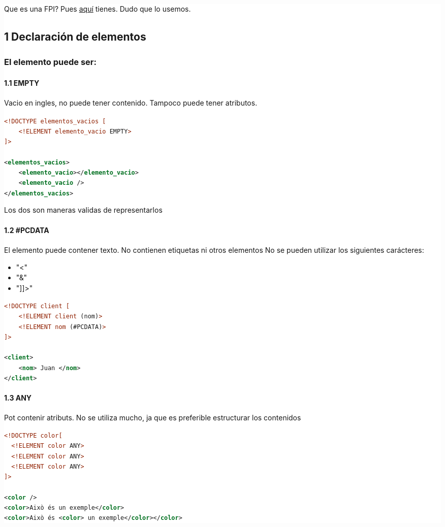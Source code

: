 Que es una FPI? Pues [aquí](https://es.wikipedia.org/wiki/Formal_Public_Identifier) tienes.
Dudo que lo usemos.

## 1 Declaración de elementos
### El elemento puede ser:
#### 1.1 EMPTY
Vacio en ingles, no puede tener contenido.
Tampoco puede tener atributos.
```xml
<!DOCTYPE elementos_vacios [
	<!ELEMENT elemento_vacio EMPTY>
]>

<elementos_vacios>
	<elemento_vacio></elemento_vacio>
	<elemento_vacio />
</elementos_vacios>
```
Los dos son maneras validas de representarlos
#### 1.2 \#PCDATA
El elemento puede contener texto.
No contienen etiquetas ni otros elementos
No se pueden utilizar los siguientes carácteres:
- "<"
- "&"
- "]]>"

```xml
<!DOCTYPE client [
	<!ELEMENT client (nom)>
	<!ELEMENT nom (#PCDATA)>
]>

<client>
	<nom> Juan </nom>
</client>
```
#### 1.3 ANY 
Pot contenir atributs.
No se utiliza mucho, ja que es preferible estructurar los contenidos
```xml
<!DOCTYPE color[
  <!ELEMENT color ANY>
  <!ELEMENT color ANY>
  <!ELEMENT color ANY>
]>

<color />
<color>Això és un exemple</color>
<color>Això és <color> un exemple</color></color>
```

